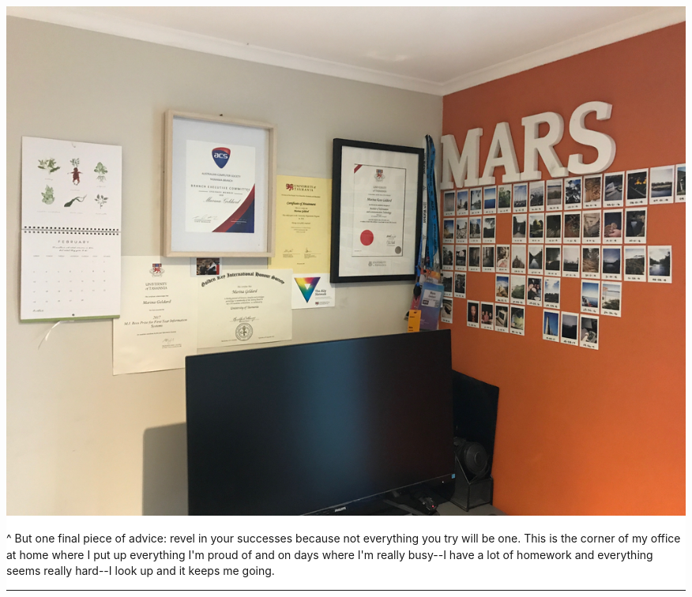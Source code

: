 ![](assets/house.jpg)

^
But one final piece of advice: revel in your successes because not everything you try will be one. This is the corner of my office at home where I put up everything I'm proud of and on days where I'm really busy--I have a lot of homework and everything seems really hard--I look up and it keeps me going.

---
